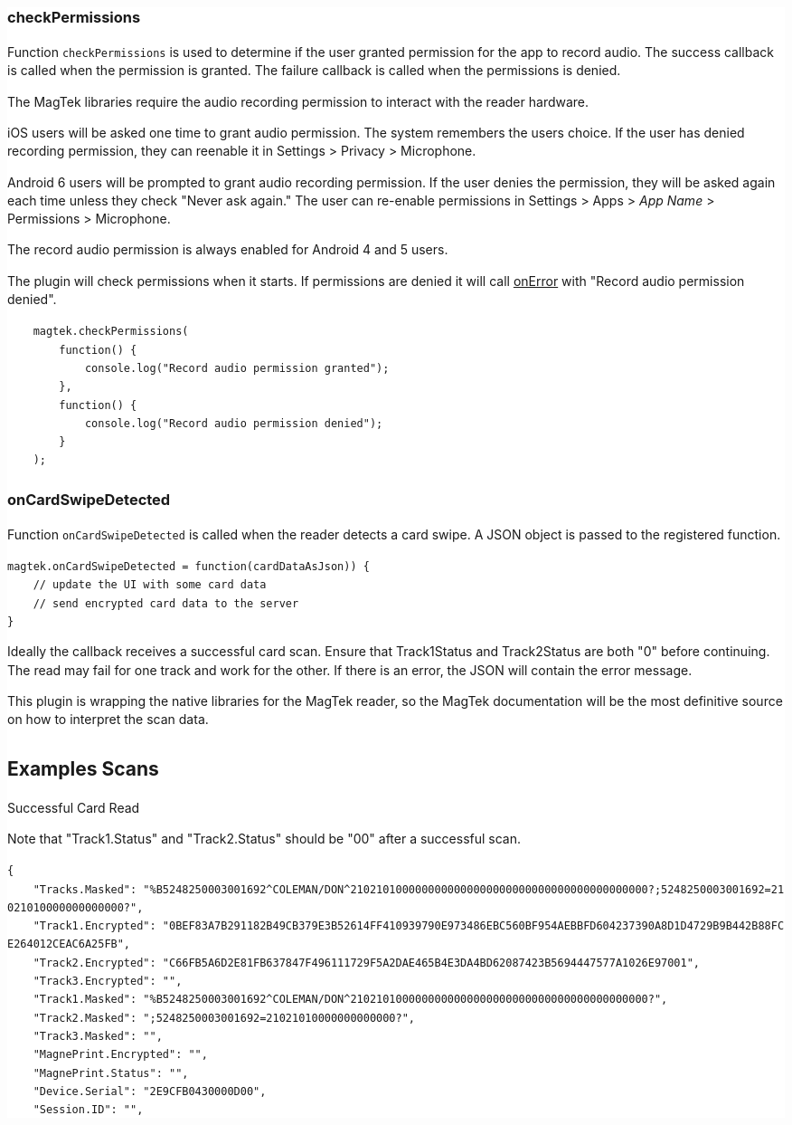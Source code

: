 ### checkPermissions

Function `checkPermissions` is used to determine if the user granted permission for the app to record audio. The success callback is called when the permission is granted. The failure callback is called when the permissions is denied.

The MagTek libraries require the audio recording permission to interact with the reader hardware.

iOS users will be asked one time to grant audio permission. The system remembers the users choice. If the user has denied recording permission, they can reenable it in Settings > Privacy > Microphone.

Android 6 users will be prompted to grant audio recording permission. If the user denies the permission, they will be asked again each time unless they check "Never ask again." The user can re-enable permissions in Settings > Apps > *App Name* > Permissions > Microphone.

The record audio permission is always enabled for Android 4 and 5 users.

The plugin will check permissions when it starts. If permissions are denied it will call [onError](#onerror) with "Record audio permission denied". 

        magtek.checkPermissions(
            function() {
                console.log("Record audio permission granted");
            },
            function() {
                console.log("Record audio permission denied");
            }
        );

### onCardSwipeDetected

Function `onCardSwipeDetected` is called when the reader detects a card swipe. A JSON object is passed to the registered function.

    magtek.onCardSwipeDetected = function(cardDataAsJson)) {
        // update the UI with some card data
        // send encrypted card data to the server
    }

Ideally the callback receives a successful card scan. Ensure that Track1Status and Track2Status are both "0" before continuing. The read may fail for one track and work for the other. If there is an error, the JSON will contain the error message.

This plugin is wrapping the native libraries for the MagTek reader, so the MagTek documentation will be the most definitive source on how to interpret the scan data.

## Examples Scans

Successful Card Read

Note that "Track1.Status" and "Track2.Status" should be "00" after a successful scan.

    {
        "Tracks.Masked": "%B5248250003001692^COLEMAN/DON^2102101000000000000000000000000000000000000000?;5248250003001692=21021010000000000000?",
        "Track1.Encrypted": "0BEF83A7B291182B49CB379E3B52614FF410939790E973486EBC560BF954AEBBFD604237390A8D1D4729B9B442B88FCE264012CEAC6A25FB",
        "Track2.Encrypted": "C66FB5A6D2E81FB637847F496111729F5A2DAE465B4E3DA4BD62087423B5694447577A1026E97001",
        "Track3.Encrypted": "",
        "Track1.Masked": "%B5248250003001692^COLEMAN/DON^2102101000000000000000000000000000000000000000?",
        "Track2.Masked": ";5248250003001692=21021010000000000000?",
        "Track3.Masked": "",
        "MagnePrint.Encrypted": "",
        "MagnePrint.Status": "",
        "Device.Serial": "2E9CFB0430000D00",
        "Session.ID": "",
